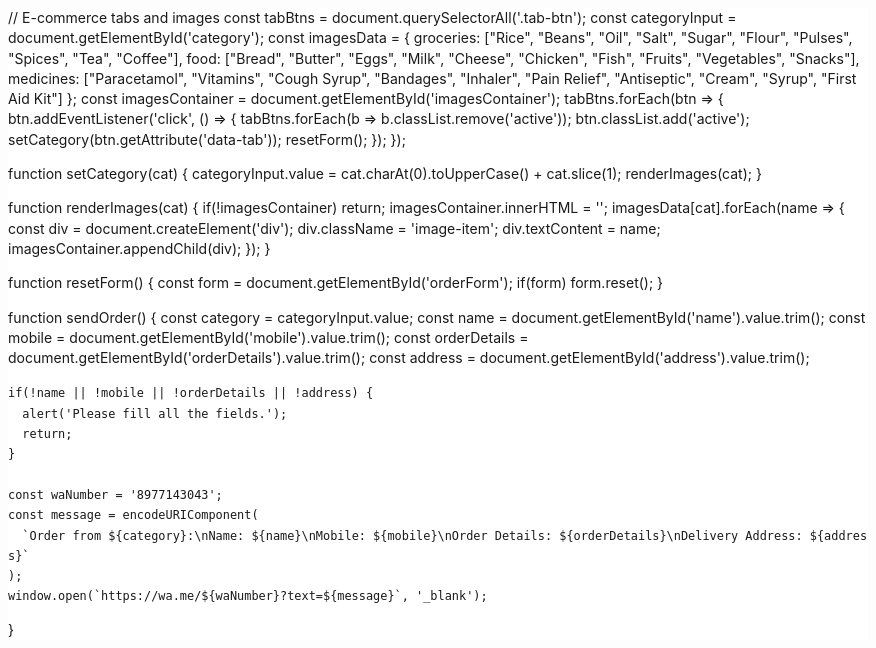   // E-commerce tabs and images
  const tabBtns = document.querySelectorAll('.tab-btn');
  const categoryInput = document.getElementById('category');
  const imagesData = {
    groceries: ["Rice", "Beans", "Oil", "Salt", "Sugar", "Flour", "Pulses", "Spices", "Tea", "Coffee"],
    food: ["Bread", "Butter", "Eggs", "Milk", "Cheese", "Chicken", "Fish", "Fruits", "Vegetables", "Snacks"],
    medicines: ["Paracetamol", "Vitamins", "Cough Syrup", "Bandages", "Inhaler", "Pain Relief", "Antiseptic", "Cream", "Syrup", "First Aid Kit"]
  };
  const imagesContainer = document.getElementById('imagesContainer');
  tabBtns.forEach(btn => {
    btn.addEventListener('click', () => {
      tabBtns.forEach(b => b.classList.remove('active'));
      btn.classList.add('active');
      setCategory(btn.getAttribute('data-tab'));
      resetForm();
    });
  });

  function setCategory(cat) {
    categoryInput.value = cat.charAt(0).toUpperCase() + cat.slice(1);
    renderImages(cat);
  }

  function renderImages(cat) {
    if(!imagesContainer) return;
    imagesContainer.innerHTML = '';
    imagesData[cat].forEach(name => {
      const div = document.createElement('div');
      div.className = 'image-item';
      div.textContent = name;
      imagesContainer.appendChild(div);
    });
  }

  function resetForm() {
    const form = document.getElementById('orderForm');
    if(form) form.reset();
  }

  function sendOrder() {
    const category = categoryInput.value;
    const name = document.getElementById('name').value.trim();
    const mobile = document.getElementById('mobile').value.trim();
    const orderDetails = document.getElementById('orderDetails').value.trim();
    const address = document.getElementById('address').value.trim();

    if(!name || !mobile || !orderDetails || !address) {
      alert('Please fill all the fields.');
      return;
    }

    const waNumber = '8977143043';
    const message = encodeURIComponent(
      `Order from ${category}:\nName: ${name}\nMobile: ${mobile}\nOrder Details: ${orderDetails}\nDelivery Address: ${address}`
    );
    window.open(`https://wa.me/${waNumber}?text=${message}`, '_blank');
  }
